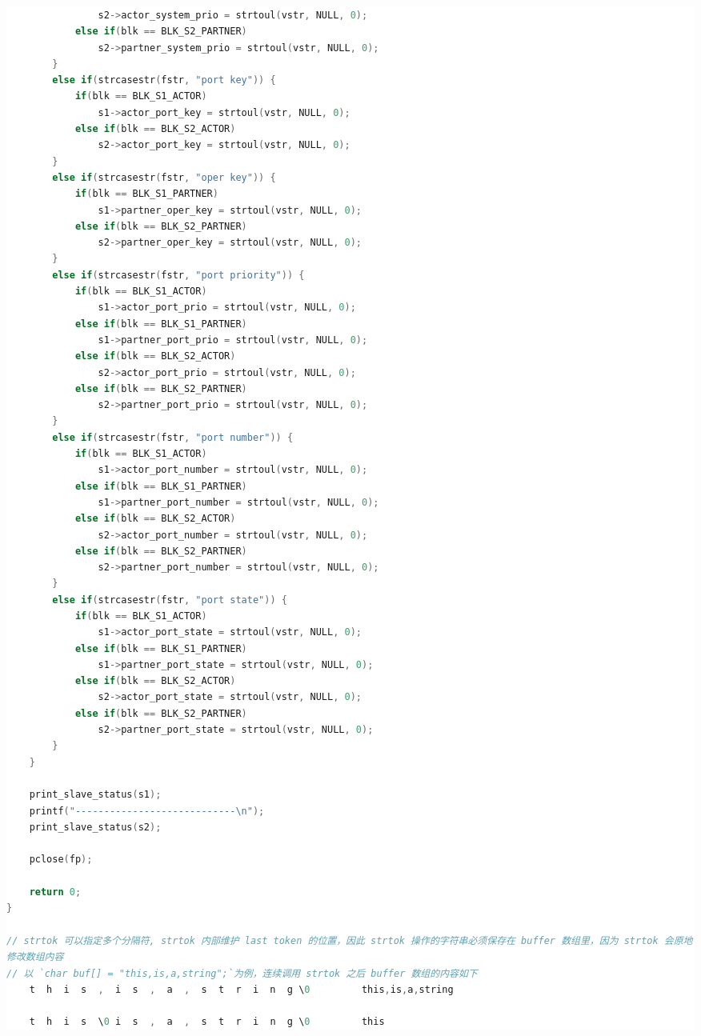```c
				s2->actor_system_prio = strtoul(vstr, NULL, 0);
			else if(blk == BLK_S2_PARTNER)
				s2->partner_system_prio = strtoul(vstr, NULL, 0);
		}
		else if(strcasestr(fstr, "port key")) {
			if(blk == BLK_S1_ACTOR)
				s1->actor_port_key = strtoul(vstr, NULL, 0);
			else if(blk == BLK_S2_ACTOR)
				s2->actor_port_key = strtoul(vstr, NULL, 0);
		}
		else if(strcasestr(fstr, "oper key")) {
			if(blk == BLK_S1_PARTNER)
				s1->partner_oper_key = strtoul(vstr, NULL, 0);
			else if(blk == BLK_S2_PARTNER)
				s2->partner_oper_key = strtoul(vstr, NULL, 0);
		}
		else if(strcasestr(fstr, "port priority")) {
			if(blk == BLK_S1_ACTOR)
				s1->actor_port_prio = strtoul(vstr, NULL, 0);
			else if(blk == BLK_S1_PARTNER)
				s1->partner_port_prio = strtoul(vstr, NULL, 0);
			else if(blk == BLK_S2_ACTOR)
				s2->actor_port_prio = strtoul(vstr, NULL, 0);
			else if(blk == BLK_S2_PARTNER)
				s2->partner_port_prio = strtoul(vstr, NULL, 0);
		}
		else if(strcasestr(fstr, "port number")) {
			if(blk == BLK_S1_ACTOR)
				s1->actor_port_number = strtoul(vstr, NULL, 0);
			else if(blk == BLK_S1_PARTNER)
				s1->partner_port_number = strtoul(vstr, NULL, 0);
			else if(blk == BLK_S2_ACTOR)
				s2->actor_port_number = strtoul(vstr, NULL, 0);
			else if(blk == BLK_S2_PARTNER)
				s2->partner_port_number = strtoul(vstr, NULL, 0);
		}
		else if(strcasestr(fstr, "port state")) {
			if(blk == BLK_S1_ACTOR)
				s1->actor_port_state = strtoul(vstr, NULL, 0);
			else if(blk == BLK_S1_PARTNER)
				s1->partner_port_state = strtoul(vstr, NULL, 0);
			else if(blk == BLK_S2_ACTOR)
				s2->actor_port_state = strtoul(vstr, NULL, 0);
			else if(blk == BLK_S2_PARTNER)
				s2->partner_port_state = strtoul(vstr, NULL, 0);
		}
	}

	print_slave_status(s1);
	printf("----------------------------\n");
	print_slave_status(s2);

	pclose(fp);

	return 0;
}

// strtok 可以指定多个分隔符, strtok 内部维护 last token 的位置，因此 strtok 操作的字符串必须保存在 buffer 数组里，因为 strtok 会原地修改数组内容
// 以 `char buf[] = "this,is,a,string";`为例，连续调用 strtok 之后 buffer 数组的内容如下
	t  h  i  s  ,  i  s  ,  a  ,  s  t  r  i  n  g \0         this,is,a,string
	
	t  h  i  s  \0 i  s  ,  a  ,  s  t  r  i  n  g \0         this
```